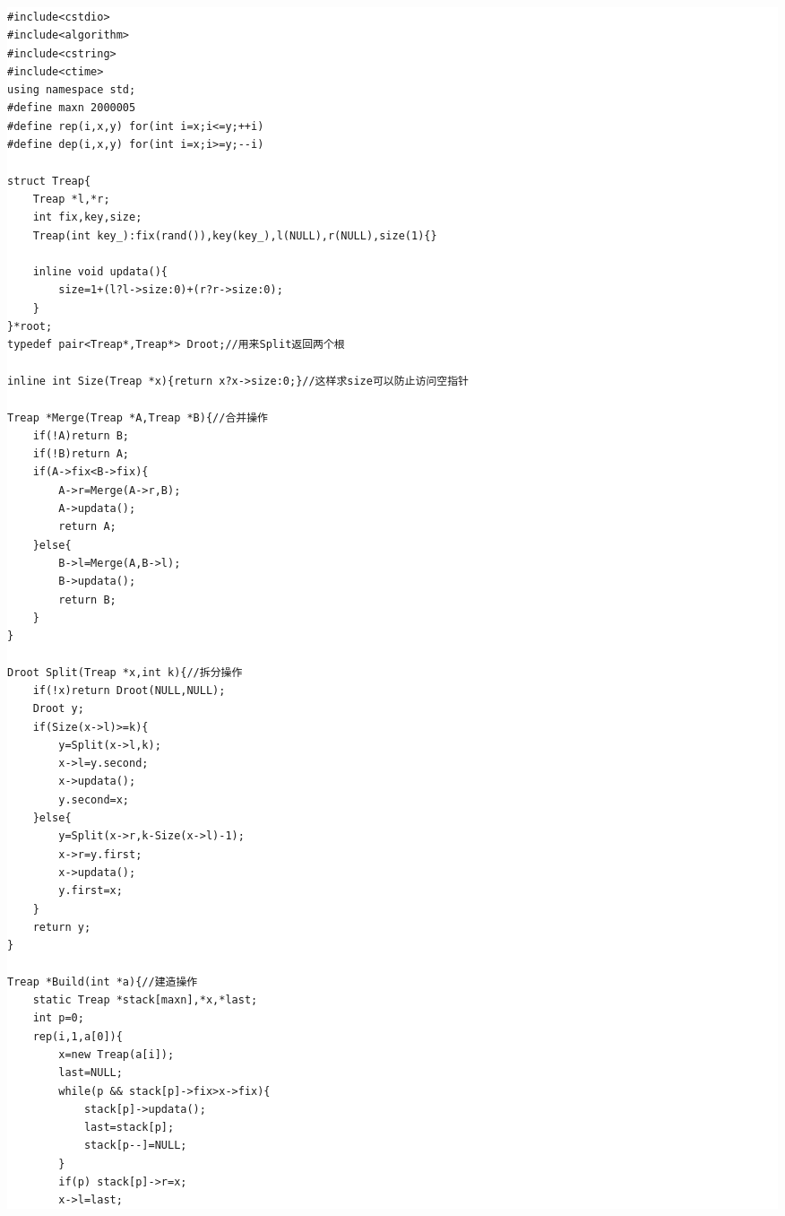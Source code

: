     #include<cstdio>
    #include<algorithm>
    #include<cstring>
    #include<ctime>
    using namespace std;
    #define maxn 2000005
    #define rep(i,x,y) for(int i=x;i<=y;++i)
    #define dep(i,x,y) for(int i=x;i>=y;--i)

    struct Treap{
        Treap *l,*r;
        int fix,key,size;
        Treap(int key_):fix(rand()),key(key_),l(NULL),r(NULL),size(1){}

        inline void updata(){
            size=1+(l?l->size:0)+(r?r->size:0);
        }
    }*root;
    typedef pair<Treap*,Treap*> Droot;//用来Split返回两个根 

    inline int Size(Treap *x){return x?x->size:0;}//这样求size可以防止访问空指针 

    Treap *Merge(Treap *A,Treap *B){//合并操作 
        if(!A)return B;
        if(!B)return A;
        if(A->fix<B->fix){
            A->r=Merge(A->r,B);
            A->updata();
            return A;
        }else{
            B->l=Merge(A,B->l);
            B->updata();
            return B;
        }
    }

    Droot Split(Treap *x,int k){//拆分操作 
        if(!x)return Droot(NULL,NULL);
        Droot y;
        if(Size(x->l)>=k){
            y=Split(x->l,k);
            x->l=y.second;
            x->updata();
            y.second=x;
        }else{
            y=Split(x->r,k-Size(x->l)-1);
            x->r=y.first;
            x->updata();
            y.first=x;
        }
        return y;
    }

    Treap *Build(int *a){//建造操作 
        static Treap *stack[maxn],*x,*last;
        int p=0;
        rep(i,1,a[0]){
            x=new Treap(a[i]);
            last=NULL;
            while(p && stack[p]->fix>x->fix){
                stack[p]->updata();
                last=stack[p];
                stack[p--]=NULL;
            }
            if(p) stack[p]->r=x;
            x->l=last;